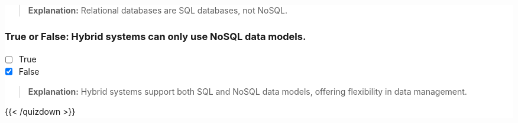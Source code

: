 > **Explanation:** Relational databases are SQL databases, not NoSQL.

### True or False: Hybrid systems can only use NoSQL data models.

- [ ] True
- [x] False

> **Explanation:** Hybrid systems support both SQL and NoSQL data models, offering flexibility in data management.

{{< /quizdown >}}
